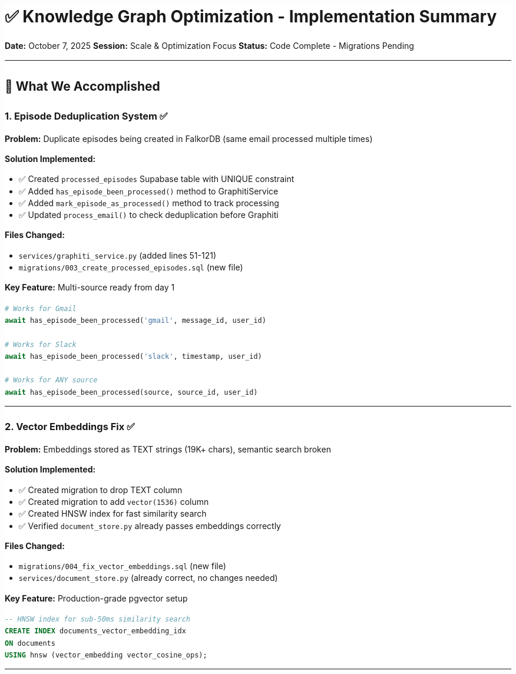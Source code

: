 # ✅ Knowledge Graph Optimization - Implementation Summary

**Date:** October 7, 2025
**Session:** Scale & Optimization Focus
**Status:** Code Complete - Migrations Pending

---

## 🎯 What We Accomplished

### **1. Episode Deduplication System** ✅

**Problem:** Duplicate episodes being created in FalkorDB (same email processed multiple times)

**Solution Implemented:**
- ✅ Created `processed_episodes` Supabase table with UNIQUE constraint
- ✅ Added `has_episode_been_processed()` method to GraphitiService
- ✅ Added `mark_episode_as_processed()` method to track processing
- ✅ Updated `process_email()` to check deduplication before Graphiti

**Files Changed:**
- `services/graphiti_service.py` (added lines 51-121)
- `migrations/003_create_processed_episodes.sql` (new file)

**Key Feature:** Multi-source ready from day 1
```python
# Works for Gmail
await has_episode_been_processed('gmail', message_id, user_id)

# Works for Slack
await has_episode_been_processed('slack', timestamp, user_id)

# Works for ANY source
await has_episode_been_processed(source, source_id, user_id)
```

---

### **2. Vector Embeddings Fix** ✅

**Problem:** Embeddings stored as TEXT strings (19K+ chars), semantic search broken

**Solution Implemented:**
- ✅ Created migration to drop TEXT column
- ✅ Created migration to add `vector(1536)` column
- ✅ Created HNSW index for fast similarity search
- ✅ Verified `document_store.py` already passes embeddings correctly

**Files Changed:**
- `migrations/004_fix_vector_embeddings.sql` (new file)
- `services/document_store.py` (already correct, no changes needed)

**Key Feature:** Production-grade pgvector setup
```sql
-- HNSW index for sub-50ms similarity search
CREATE INDEX documents_vector_embedding_idx
ON documents
USING hnsw (vector_embedding vector_cosine_ops);
```

---